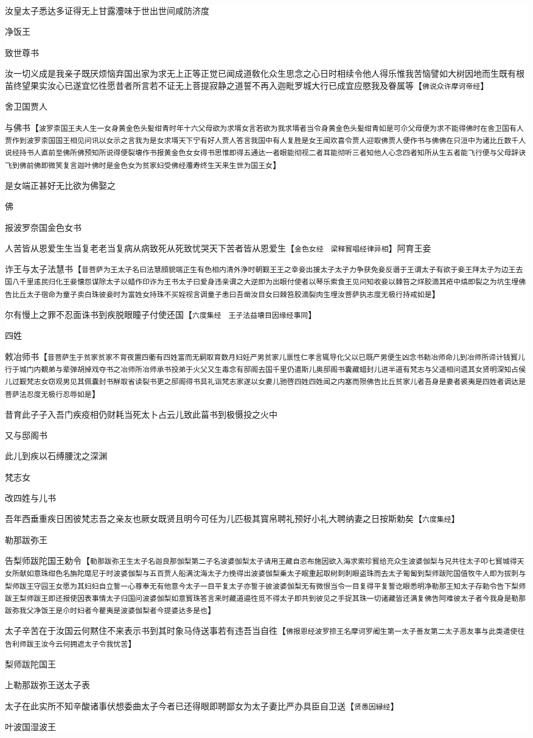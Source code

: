 汝皇太子悉达多证得无上甘露灋味于世出世间咸防济度  

净饭王  

致世尊书  

汝一切义成是我亲子既厌烦恼弃国出家为求无上正等正觉已闻成道敎化众生思念之心日时相续令他人得乐惟我苦恼譬如大树因地而生既有根苖终望果实汝心已遂宜忆徃愿昔者所言若不证无上菩提寂静之道誓不再入迦毗罗城大行已成宜应愍我及眷属等【`佛说众许摩诃帝经`】  

舍卫国贾人  

与佛书【`波罗柰国王夫人生一女身黄金色头髪绀青时年十六父母欲为求壻女言若欲为我求壻者当令身黄金色头髪绀青如是可尒父母便为求不能得佛时在舍卫国有人贾作到波罗柰国国王相见问讯以女示之言我为是女求壻天下宁有好人贾人答言我国中有人复胜是女王闻欢喜令贾人迎取佛贾人便作书与佛佛在只洹中为诸比丘数千人说经持书人直前至佛所佛预知所说得便裂壊作书报黄金色女女得书思惟即得五通达一者眼能彻视二者耳能彻听三者知他人心念四者知所从生五者能飞行便与父母辞诀飞到佛前佛即微笑复言迦叶佛时是金色女为贫家妇受佛经灋寿终生天来生世为国王女`】  

是女端正甚好无比欲为佛娶之  

佛  

报波罗奈国金色女书  

人苦皆从恩爱生生当复老老当复病从病致死从死致忧哭天下苦者皆从恩爱生【`金色女经　梁释寳唱经律异相`】阿育王妾  

诈王与太子法慧书【`昔菩萨为王太子名曰法慧顔貌端正生有色相内清外浄时朝觐王王之幸妾出援太子太子力争获免妾反谮于王谓太子有欲于妾王拜太子为边王去国八千里逺民归化王妾懐怨谋除太子以蜡作印诈为王书太子曰爱身违亲谓之大逆即为出眼付使者以琴乐索食王见问知收妾以棘笞之烊胶滴其疮中熇即裂之为坑生埋佛告比丘太子宿命为童子卖白珠彼妾时为富姓女持珠不买婬视言调童子恚曰吾凿汝目女曰棘笞胶滴裂肉生埋汝菩萨执志度无极行持戒如是`】  

尔有慢上之罪不忍面诛书到疾脱眼瞳子付使还国【`六度集经　王子法益壊目因缘经事同`】  

四姓  

敕冶师书【`昔菩萨生于贫家贫家不育夜置四衢有四姓富而无嗣取育数月妇妊产男贫家儿禀性仁孝言辄导化父以已既产男便生凶念书勅冶师命儿到冶师所谛计钱寳儿行于城门内覩弟与辈弹胡掉戏夺书之冶师所冶师承书投弟于火父又生毒念有邸阁去国千里仍遣斯儿奥邸阁书囊藏蜡封儿进半道有梵志与父遥相问遗其女贤明深知占侯儿过觐梵志女窃观男见其佩囊封书觧取省读裂书更之邸阁得书具礼诣梵志家遂以女妻儿驰啓四姓四姓闻之内塞而殒佛告比丘贫家儿者吾身是妻者裘夷是四姓者调达是菩萨法忍度无极行忍辱如是`】  

昔育此子子入吾门疾疫相仍财耗当死太卜占云儿致此菑书到极慑投之火中  

又与邸阁书  

此儿到疾以石缚腰沈之深渊  

梵志女  

改四姓与儿书  

吾年西垂重疾日困彼梵志吾之亲友也厥女既贤且明今可任为儿匹极其寳帛聘礼预好小礼大聘纳妻之日按斯勅矣【`六度集经`】  

勒那跋弥王  

告梨师跋陀国王勅令【`勒那跋弥王生太子名迦良那伽梨第二子名波婆伽梨太子请用王藏自恣布施因欲入海求索珍寳给充众生波婆伽梨与兄共往太子叩七寳城得天女所献如意珠绀色名旃陀麾尼于时波婆伽梨与五百贾人船满沈海太子力挽得出波婆伽梨乗太子眠重起取树刺刺眼盗珠而去太子匍匐到梨师跋陀国值牧牛人即为拔刺与梨师跋王守园王女愿为其妇妇自立誓一心尊奉无有他意今太子一目平复太子亦誓于彼波婆伽梨无有微恨当令一目复得平复誓讫眼悉明净勒那王知太子存勅令告下梨师跋王梨师跋王即还报使因表事情太子归国问波婆伽梨如意寳珠答言来时藏道邉徃觅不得太子即共到彼见之手捉其珠一切诸藏皆还满复佛告阿难彼太子者今我身是勒那跋弥我父净饭王是尒时妇者今瞿夷是波婆伽梨者今提婆达多是也`】  

太子辛苦在于汝国云何黙住不来表示书到其时象马侍送事若有违吾当自徃【`佛报恩经波罗捺王名摩诃罗阇生第一太子善友第二太子恶友事与此类遣使往告利师跋王汝今云何拥遮太子令我忧苦`】  

梨师跋陀国王  

上勒那跋弥王送太子表  

太子在此实所不知辛酸诸事伏想委曲太子今者已还得眼即聘鄙女为太子妻比严办具臣自卫送【`贤愚因縁经`】  

叶波国湿波王  
